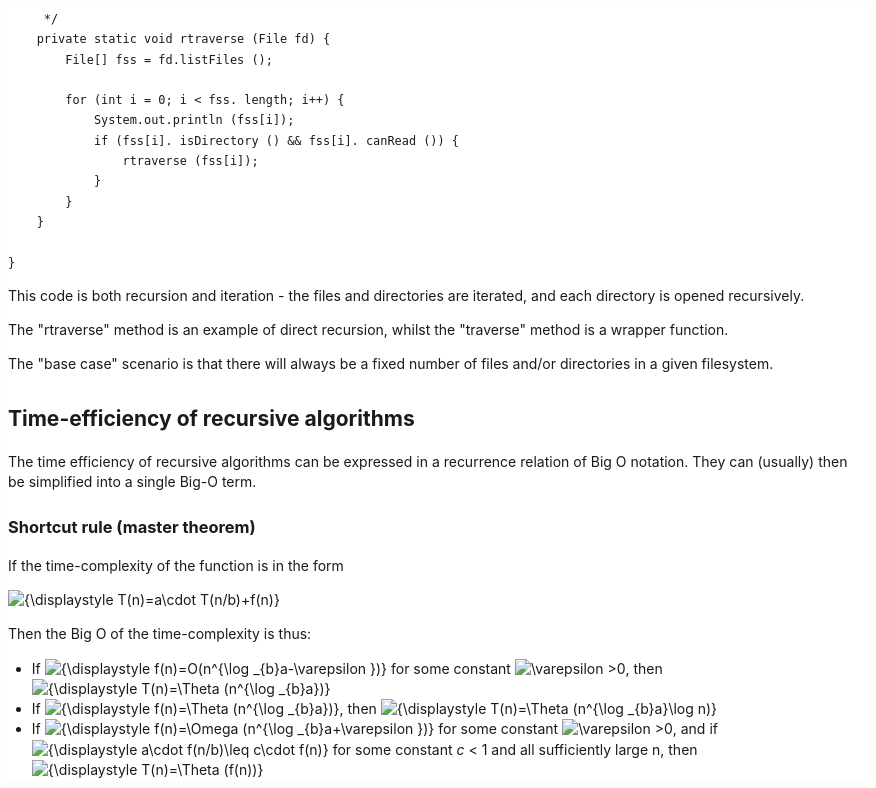 ```
	 */
	private static void rtraverse (File fd) {
		File[] fss = fd.listFiles ();

		for (int i = 0; i < fss. length; i++) {
			System.out.println (fss[i]);
			if (fss[i]. isDirectory () && fss[i]. canRead ()) {
				rtraverse (fss[i]);
			}
		}
	}

}

```

This code is both recursion and iteration - the files and directories are iterated, and each directory is opened recursively.

The "rtraverse" method is an example of direct recursion, whilst the "traverse" method is a wrapper function.

The "base case" scenario is that there will always be a fixed number of files and/or directories in a given filesystem.

Time-efficiency of recursive algorithms
---------------------------------------

The time efficiency of recursive algorithms can be expressed in a recurrence relation of Big O notation. They can (usually) then be simplified into a single Big-O term.

### Shortcut rule (master theorem)

If the time-complexity of the function is in the form

 ![{\displaystyle T(n)=a\cdot T(n/b)+f(n)}](https://wikimedia.org/api/rest_v1/media/math/render/svg/f45874129c69809cfa55de221ef2666051a676d7)

Then the Big O of the time-complexity is thus:

*   If  ![{\displaystyle f(n)=O(n^{\log _{b}a-\varepsilon })}](https://wikimedia.org/api/rest_v1/media/math/render/svg/beb3fb687fc8d3f21479f93c3fc406712c588f3c) for some constant  ![\varepsilon >0](https://wikimedia.org/api/rest_v1/media/math/render/svg/e04ec3670b50384a3ce48aca42e7cc5131a06b12), then  ![{\displaystyle T(n)=\Theta (n^{\log _{b}a})}](https://wikimedia.org/api/rest_v1/media/math/render/svg/34ce8e979e6eada403e7044342c39fdf41815f22)
*   If  ![{\displaystyle f(n)=\Theta (n^{\log _{b}a})}](https://wikimedia.org/api/rest_v1/media/math/render/svg/eee762297fbff4f695d84fd6eb3a9ea87b5647c4), then  ![{\displaystyle T(n)=\Theta (n^{\log _{b}a}\log n)}](https://wikimedia.org/api/rest_v1/media/math/render/svg/b30978415211771d1d567ce2ff24228c73e58271)
*   If  ![{\displaystyle f(n)=\Omega (n^{\log _{b}a+\varepsilon })}](https://wikimedia.org/api/rest_v1/media/math/render/svg/ffc4a9b70dcc15fdb9942fa09d2d04a833b34204) for some constant  ![\varepsilon >0](https://wikimedia.org/api/rest_v1/media/math/render/svg/e04ec3670b50384a3ce48aca42e7cc5131a06b12), and if  ![{\displaystyle a\cdot f(n/b)\leq c\cdot f(n)}](https://wikimedia.org/api/rest_v1/media/math/render/svg/d5876b27e26e38632de6c5ea675420b643517437) for some constant _c_ < 1 and all sufficiently large n, then  ![{\displaystyle T(n)=\Theta (f(n))}](https://wikimedia.org/api/rest_v1/media/math/render/svg/e3f2ea15b66701b4ed7351155df63020b3ad5dc5)
